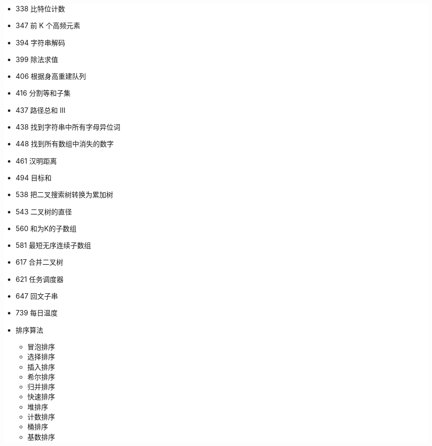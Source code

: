   * 338	比特位计数  	
  * 347	前 K 个高频元素  	
  * 394	字符串解码  	
  * 399	除法求值  	
  * 406	根据身高重建队列  	
  * 416	分割等和子集  	
  * 437	路径总和 III  	
  * 438	找到字符串中所有字母异位词  	
  * 448	找到所有数组中消失的数字  	
  * 461	汉明距离  	
  * 494	目标和  	
  * 538	把二叉搜索树转换为累加树  	
  * 543	二叉树的直径  	
  * 560	和为K的子数组  	
  * 581	最短无序连续子数组  	
  * 617	合并二叉树  	
  * 621	任务调度器  		
  * 647	回文子串  
  * 739	每日温度  

* 排序算法
  * 冒泡排序
  * 选择排序
  * 插入排序
  * 希尔排序
  * 归并排序
  * 快速排序
  * 堆排序
  * 计数排序
  * 桶排序
  * 基数排序

